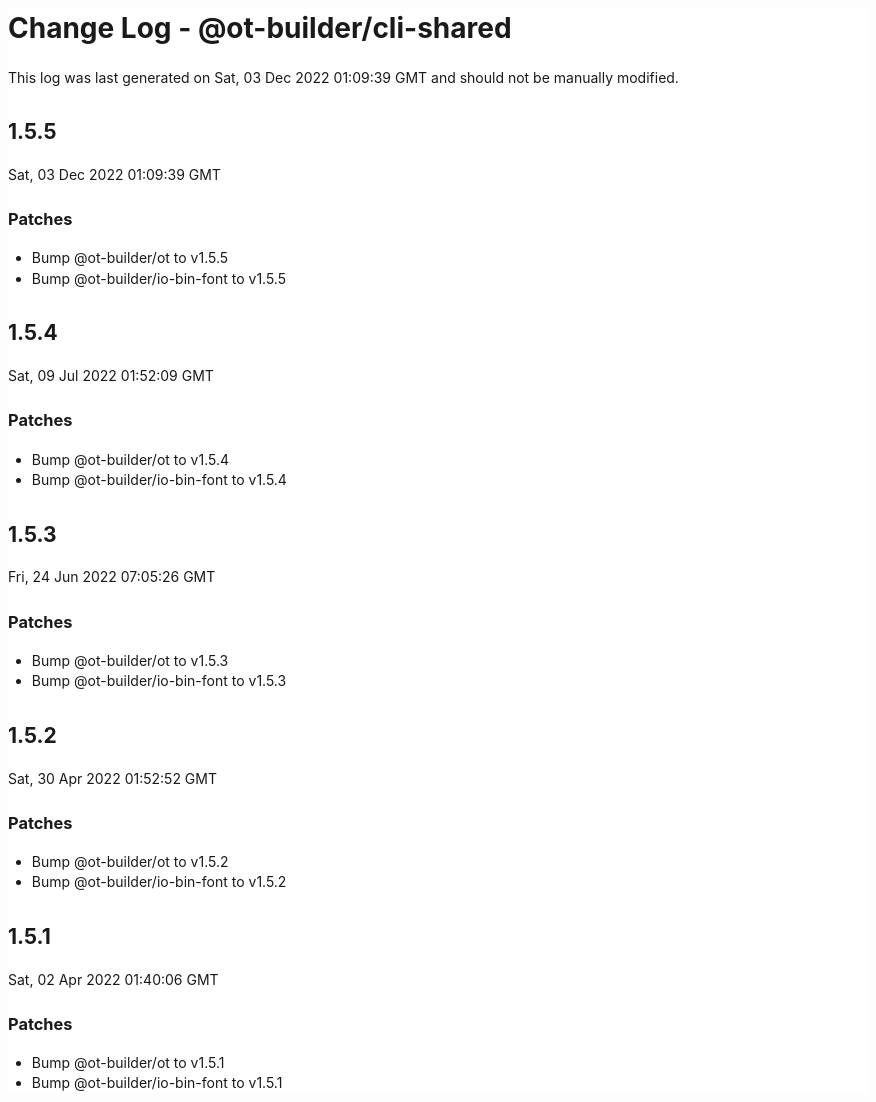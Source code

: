 # Change Log - @ot-builder/cli-shared

This log was last generated on Sat, 03 Dec 2022 01:09:39 GMT and should not be manually modified.



## 1.5.5

Sat, 03 Dec 2022 01:09:39 GMT

### Patches

- Bump @ot-builder/ot to v1.5.5
- Bump @ot-builder/io-bin-font to v1.5.5

## 1.5.4

Sat, 09 Jul 2022 01:52:09 GMT

### Patches

- Bump @ot-builder/ot to v1.5.4
- Bump @ot-builder/io-bin-font to v1.5.4

## 1.5.3

Fri, 24 Jun 2022 07:05:26 GMT

### Patches

- Bump @ot-builder/ot to v1.5.3
- Bump @ot-builder/io-bin-font to v1.5.3

## 1.5.2

Sat, 30 Apr 2022 01:52:52 GMT

### Patches

- Bump @ot-builder/ot to v1.5.2
- Bump @ot-builder/io-bin-font to v1.5.2

## 1.5.1

Sat, 02 Apr 2022 01:40:06 GMT

### Patches

- Bump @ot-builder/ot to v1.5.1
- Bump @ot-builder/io-bin-font to v1.5.1
